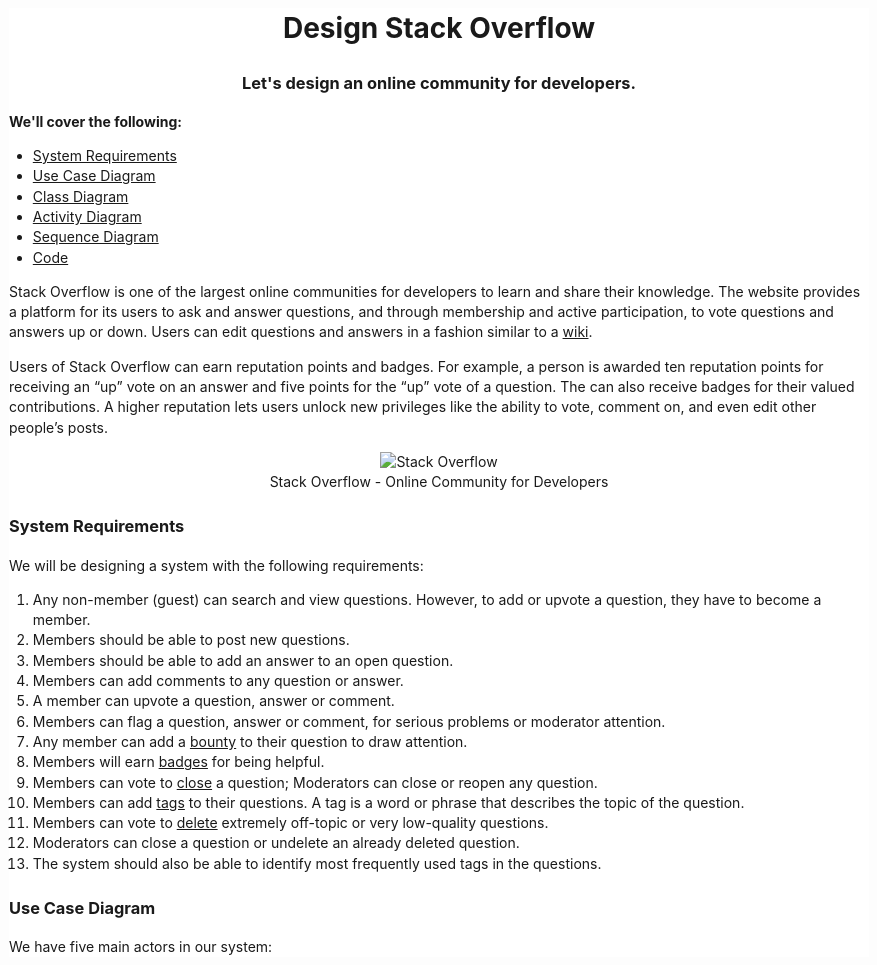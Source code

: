 <h1 align="center">Design Stack Overflow</h1>
<h3 align="center">Let's design an online community for developers.</h3>

**We'll cover the following:**

* [System Requirements](#system-requirements)
* [Use Case Diagram](#use-case-diagram)
* [Class Diagram](#class-diagram)
* [Activity Diagram](#activity-diagram)
* [Sequence Diagram](#sequence-diagram)
* [Code](#code)

Stack Overflow is one of the largest online communities for developers to learn and share their knowledge. The website provides a platform for its users to ask and answer questions, and through membership and active participation, to vote questions and answers up or down. Users can edit questions and answers in a fashion similar to a [wiki](https://en.wikipedia.org/wiki/Wiki).

Users of Stack Overflow can earn reputation points and badges. For example, a person is awarded ten reputation points for receiving an “up” vote on an answer and five points for the “up” vote of a question. The can also receive badges for their valued contributions. A higher reputation lets users unlock new privileges like the ability to vote, comment on, and even edit other people’s posts.

<p align="center">
    <img src="/media-files/stack-overflow.jpg" alt="Stack Overflow">
    <br />
    Stack Overflow - Online Community for Developers
</p>

### System Requirements

We will be designing a system with the following requirements:

1. Any non-member (guest) can search and view questions. However, to add or upvote a question, they have to become a member.
2. Members should be able to post new questions.
3. Members should be able to add an answer to an open question.
4. Members can add comments to any question or answer.
5. A member can upvote a question, answer or comment.
6. Members can flag a question, answer or comment, for serious problems or moderator attention.
7. Any member can add a [bounty](https://stackoverflow.com/help/bounty) to their question to draw attention.
8. Members will earn [badges](https://stackoverflow.com/help/badges) for being helpful.
9. Members can vote to [close](https://stackoverflow.com/help/closed-questions) a question; Moderators can close or reopen any question.
10. Members can add [tags](https://stackoverflow.com/help/tagging) to their questions. A tag is a word or phrase that describes the topic of the question.
11. Members can vote to [delete](https://stackoverflow.com/help/deleted-questions) extremely off-topic or very low-quality questions.
12. Moderators can close a question or undelete an already deleted question.
13. The system should also be able to identify most frequently used tags in the questions.

### Use Case Diagram

We have five main actors in our system:
